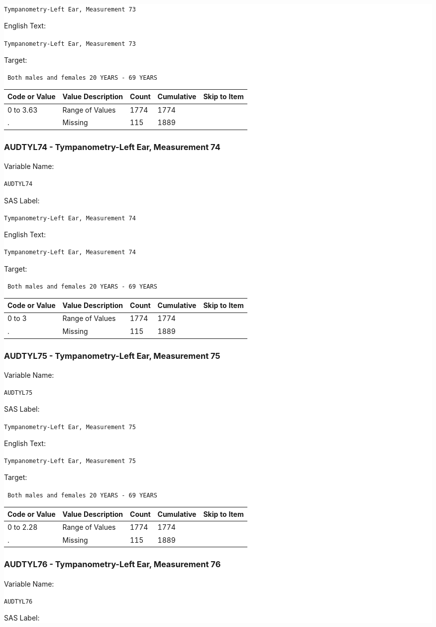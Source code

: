     Tympanometry-Left Ear, Measurement 73
English Text:

    Tympanometry-Left Ear, Measurement 73
Target:

     Both males and females 20 YEARS - 69 YEARS
Code or Value | Value Description | Count | Cumulative | Skip to Item  
---|---|---|---|---  
0 to 3.63 | Range of Values | 1774 | 1774 |   
. | Missing | 115 | 1889 |   
  
### AUDTYL74 - Tympanometry-Left Ear, Measurement 74

Variable Name:

    AUDTYL74
SAS Label:

    Tympanometry-Left Ear, Measurement 74
English Text:

    Tympanometry-Left Ear, Measurement 74
Target:

     Both males and females 20 YEARS - 69 YEARS
Code or Value | Value Description | Count | Cumulative | Skip to Item  
---|---|---|---|---  
0 to 3 | Range of Values | 1774 | 1774 |   
. | Missing | 115 | 1889 |   
  
### AUDTYL75 - Tympanometry-Left Ear, Measurement 75

Variable Name:

    AUDTYL75
SAS Label:

    Tympanometry-Left Ear, Measurement 75
English Text:

    Tympanometry-Left Ear, Measurement 75
Target:

     Both males and females 20 YEARS - 69 YEARS
Code or Value | Value Description | Count | Cumulative | Skip to Item  
---|---|---|---|---  
0 to 2.28 | Range of Values | 1774 | 1774 |   
. | Missing | 115 | 1889 |   
  
### AUDTYL76 - Tympanometry-Left Ear, Measurement 76

Variable Name:

    AUDTYL76
SAS Label:
